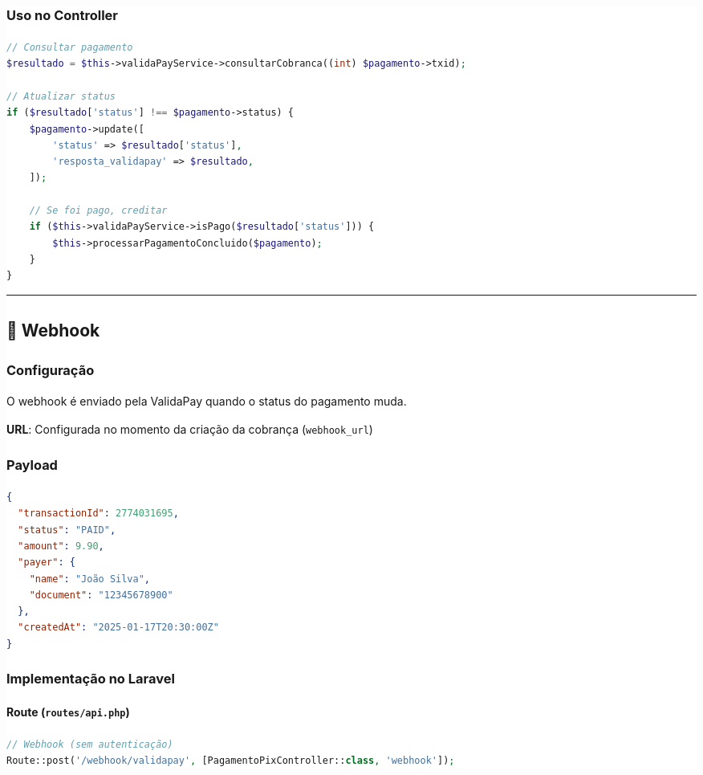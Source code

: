 ### Uso no Controller

```php
// Consultar pagamento
$resultado = $this->validaPayService->consultarCobranca((int) $pagamento->txid);

// Atualizar status
if ($resultado['status'] !== $pagamento->status) {
    $pagamento->update([
        'status' => $resultado['status'],
        'resposta_validapay' => $resultado,
    ]);

    // Se foi pago, creditar
    if ($this->validaPayService->isPago($resultado['status'])) {
        $this->processarPagamentoConcluido($pagamento);
    }
}
```

---

## 🔔 Webhook

### Configuração

O webhook é enviado pela ValidaPay quando o status do pagamento muda.

**URL**: Configurada no momento da criação da cobrança (`webhook_url`)

### Payload

```json
{
  "transactionId": 2774031695,
  "status": "PAID",
  "amount": 9.90,
  "payer": {
    "name": "João Silva",
    "document": "12345678900"
  },
  "createdAt": "2025-01-17T20:30:00Z"
}
```

### Implementação no Laravel

#### Route (`routes/api.php`)

```php
// Webhook (sem autenticação)
Route::post('/webhook/validapay', [PagamentoPixController::class, 'webhook']);
```

